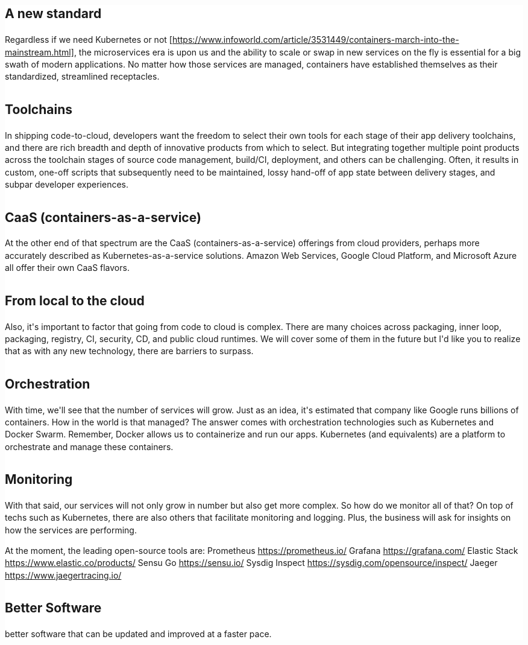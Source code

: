 ## A new standard
Regardless if we need Kubernetes or not [https://www.infoworld.com/article/3531449/containers-march-into-the-mainstream.html], the microservices era is upon us and the ability to scale or swap in new services on the fly is essential for a big swath of modern applications. No matter how those services are managed, containers have established themselves as their standardized, streamlined receptacles.

## Toolchains
In shipping code-to-cloud, developers want the freedom to select their own tools for each stage of their app delivery toolchains, and there are rich breadth and depth of innovative products from which to select. But integrating together multiple point products across the toolchain stages of source code management, build/CI, deployment, and others can be challenging. Often, it results in custom, one-off scripts that subsequently need to be maintained, lossy hand-off of app state between delivery stages, and subpar developer experiences.

## CaaS (containers-as-a-service)
At the other end of that spectrum are the CaaS (containers-as-a-service) offerings from cloud providers, perhaps more accurately described as Kubernetes-as-a-service solutions. Amazon Web Services, Google Cloud Platform, and Microsoft Azure all offer their own CaaS flavors.

## From local to the cloud
Also, it's important to factor that going from code to cloud is complex. There are many choices across packaging, inner loop, packaging, registry, CI, security, CD, and public cloud runtimes. We will cover some of them in the future but I'd like you to realize that as with any new technology, there are barriers to surpass.

## Orchestration
With time, we'll see that the number of services will grow. Just as an idea, it's estimated that company like Google runs billions of containers. How in the world is that managed? The answer comes with orchestration technologies such as Kubernetes and Docker Swarm. Remember, Docker allows us to containerize and run our apps. Kubernetes (and equivalents) are a platform to orchestrate and manage these containers. 

## Monitoring
With that said, our services will not only grow in number but also get more complex. So how do we monitor all of that? On top of techs such as Kubernetes, there are also others that facilitate monitoring and logging. Plus, the business will ask for insights on how the services are performing.

At the moment, the leading open-source tools are:
Prometheus https://prometheus.io/
Grafana https://grafana.com/
Elastic Stack https://www.elastic.co/products/
Sensu Go https://sensu.io/
Sysdig Inspect https://sysdig.com/opensource/inspect/
Jaeger https://www.jaegertracing.io/

## Better Software
better software that can be updated and improved at a faster pace.
